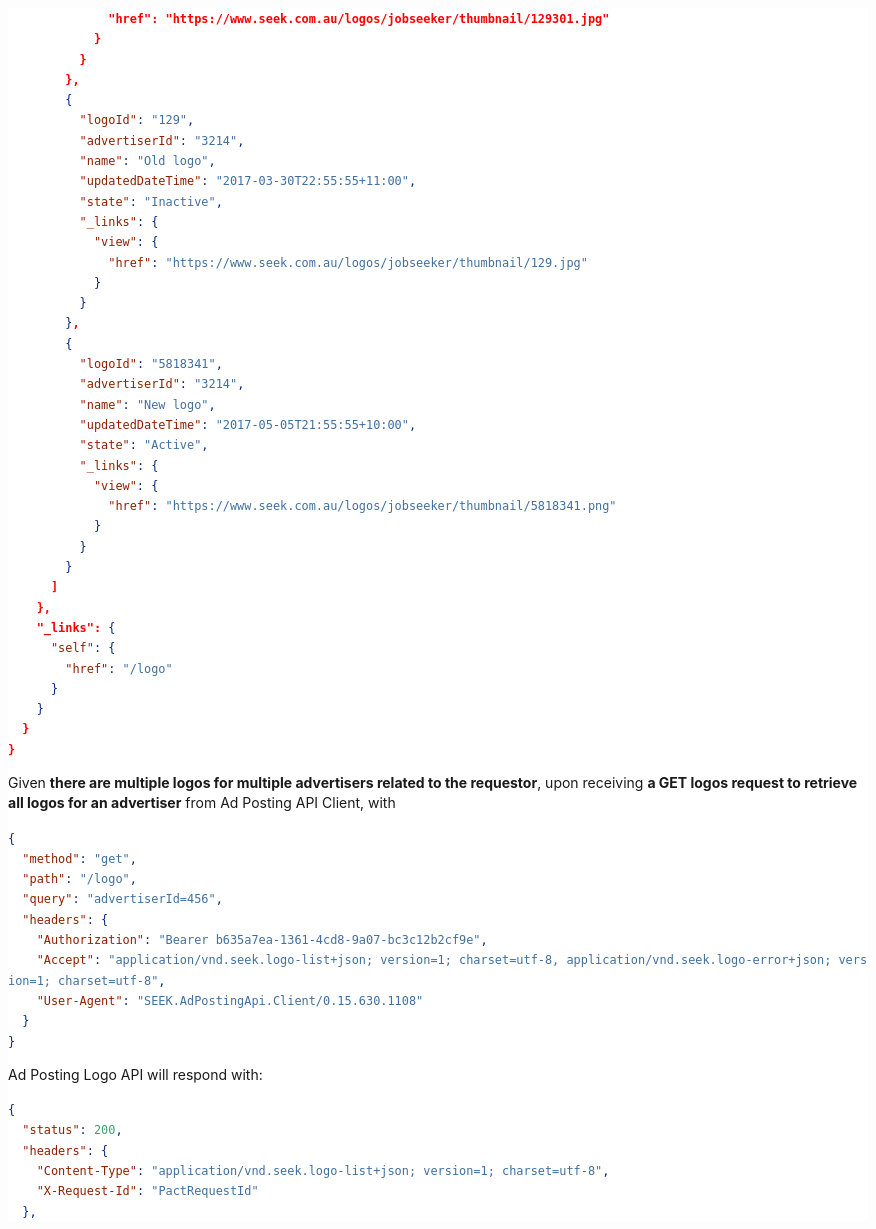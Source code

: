 ```json
              "href": "https://www.seek.com.au/logos/jobseeker/thumbnail/129301.jpg"
            }
          }
        },
        {
          "logoId": "129",
          "advertiserId": "3214",
          "name": "Old logo",
          "updatedDateTime": "2017-03-30T22:55:55+11:00",
          "state": "Inactive",
          "_links": {
            "view": {
              "href": "https://www.seek.com.au/logos/jobseeker/thumbnail/129.jpg"
            }
          }
        },
        {
          "logoId": "5818341",
          "advertiserId": "3214",
          "name": "New logo",
          "updatedDateTime": "2017-05-05T21:55:55+10:00",
          "state": "Active",
          "_links": {
            "view": {
              "href": "https://www.seek.com.au/logos/jobseeker/thumbnail/5818341.png"
            }
          }
        }
      ]
    },
    "_links": {
      "self": {
        "href": "/logo"
      }
    }
  }
}
```

<a name="a_GET_logos_request_to_retrieve_all_logos_for_an_advertiser_given_There_are_multiple_logos_for_multiple_advertisers_related_to_the_requestor"></a>
Given **there are multiple logos for multiple advertisers related to the requestor**, upon receiving **a GET logos request to retrieve all logos for an advertiser** from Ad Posting API Client, with
```json
{
  "method": "get",
  "path": "/logo",
  "query": "advertiserId=456",
  "headers": {
    "Authorization": "Bearer b635a7ea-1361-4cd8-9a07-bc3c12b2cf9e",
    "Accept": "application/vnd.seek.logo-list+json; version=1; charset=utf-8, application/vnd.seek.logo-error+json; version=1; charset=utf-8",
    "User-Agent": "SEEK.AdPostingApi.Client/0.15.630.1108"
  }
}
```
Ad Posting Logo API will respond with:
```json
{
  "status": 200,
  "headers": {
    "Content-Type": "application/vnd.seek.logo-list+json; version=1; charset=utf-8",
    "X-Request-Id": "PactRequestId"
  },
```